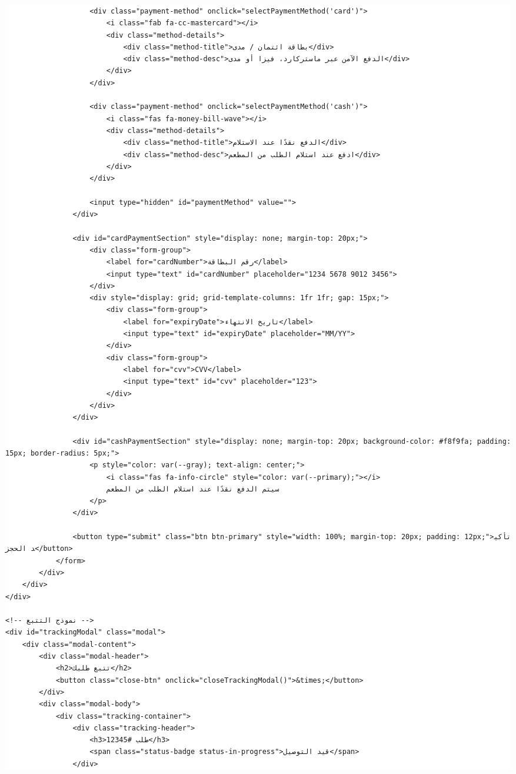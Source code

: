                         <div class="payment-method" onclick="selectPaymentMethod('card')">
                            <i class="fab fa-cc-mastercard"></i>
                            <div class="method-details">
                                <div class="method-title">بطاقة ائتمان / مدى</div>
                                <div class="method-desc">الدفع الآمن عبر ماستركارد، فيزا أو مدى</div>
                            </div>
                        </div>
                        
                        <div class="payment-method" onclick="selectPaymentMethod('cash')">
                            <i class="fas fa-money-bill-wave"></i>
                            <div class="method-details">
                                <div class="method-title">الدفع نقدًا عند الاستلام</div>
                                <div class="method-desc">ادفع عند استلام الطلب من المطعم</div>
                            </div>
                        </div>
                        
                        <input type="hidden" id="paymentMethod" value="">
                    </div>
                    
                    <div id="cardPaymentSection" style="display: none; margin-top: 20px;">
                        <div class="form-group">
                            <label for="cardNumber">رقم البطاقة</label>
                            <input type="text" id="cardNumber" placeholder="1234 5678 9012 3456">
                        </div>
                        <div style="display: grid; grid-template-columns: 1fr 1fr; gap: 15px;">
                            <div class="form-group">
                                <label for="expiryDate">تاريخ الانتهاء</label>
                                <input type="text" id="expiryDate" placeholder="MM/YY">
                            </div>
                            <div class="form-group">
                                <label for="cvv">CVV</label>
                                <input type="text" id="cvv" placeholder="123">
                            </div>
                        </div>
                    </div>
                    
                    <div id="cashPaymentSection" style="display: none; margin-top: 20px; background-color: #f8f9fa; padding: 15px; border-radius: 5px;">
                        <p style="color: var(--gray); text-align: center;">
                            <i class="fas fa-info-circle" style="color: var(--primary);"></i>
                            سيتم الدفع نقدًا عند استلام الطلب من المطعم
                        </p>
                    </div>
                    
                    <button type="submit" class="btn btn-primary" style="width: 100%; margin-top: 20px; padding: 12px;">تأكيد الحجز</button>
                </form>
            </div>
        </div>
    </div>

    <!-- نموذج التتبع -->
    <div id="trackingModal" class="modal">
        <div class="modal-content">
            <div class="modal-header">
                <h2>تتبع طلبك</h2>
                <button class="close-btn" onclick="closeTrackingModal()">&times;</button>
            </div>
            <div class="modal-body">
                <div class="tracking-container">
                    <div class="tracking-header">
                        <h3>طلب #12345</h3>
                        <span class="status-badge status-in-progress">قيد التوصيل</span>
                    </div>
                    